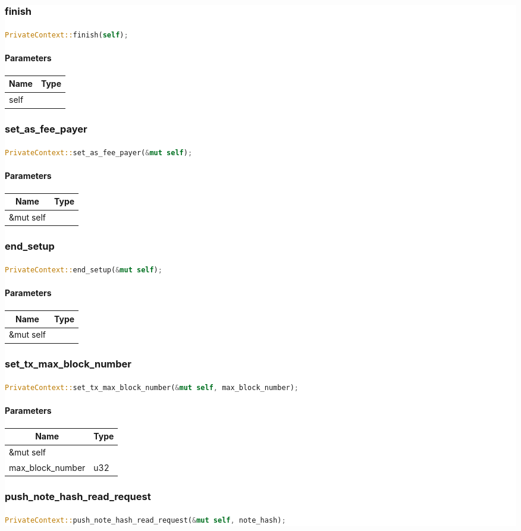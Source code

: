 ### finish

```rust
PrivateContext::finish(self);
```

#### Parameters
| Name | Type |
| --- | --- |
| self |  |

### set_as_fee_payer

```rust
PrivateContext::set_as_fee_payer(&mut self);
```

#### Parameters
| Name | Type |
| --- | --- |
| &mut self |  |

### end_setup

```rust
PrivateContext::end_setup(&mut self);
```

#### Parameters
| Name | Type |
| --- | --- |
| &mut self |  |

### set_tx_max_block_number

```rust
PrivateContext::set_tx_max_block_number(&mut self, max_block_number);
```

#### Parameters
| Name | Type |
| --- | --- |
| &mut self |  |
| max_block_number | u32 |

### push_note_hash_read_request

```rust
PrivateContext::push_note_hash_read_request(&mut self, note_hash);
```
